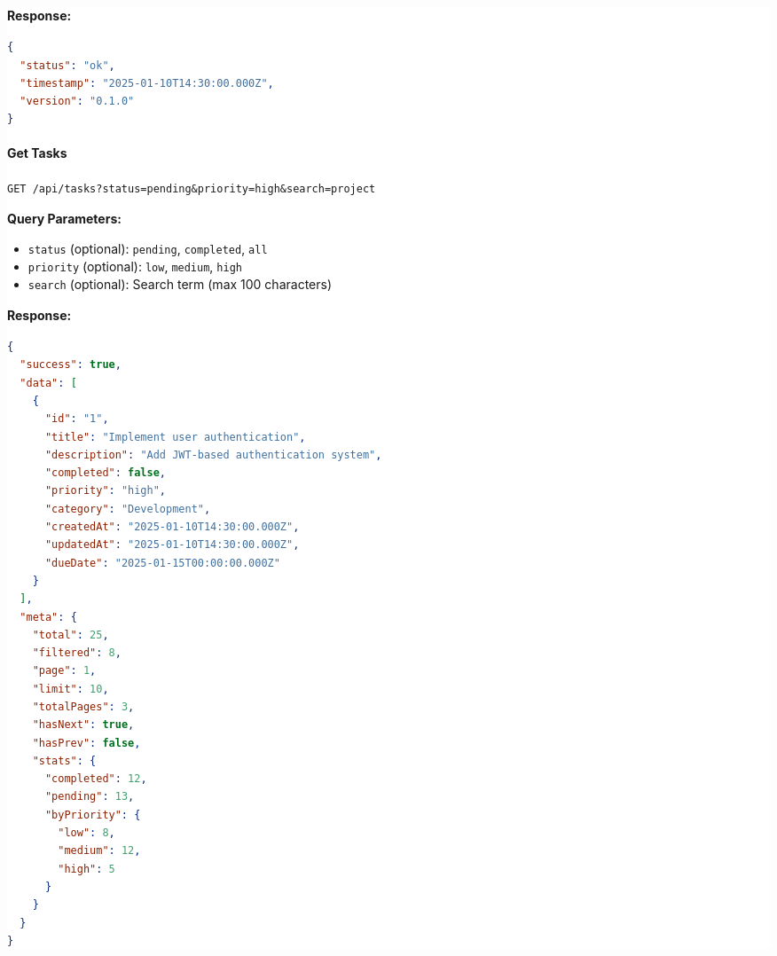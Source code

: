 **Response:**
```json
{
  "status": "ok",
  "timestamp": "2025-01-10T14:30:00.000Z",
  "version": "0.1.0"
}
```

#### Get Tasks
```http
GET /api/tasks?status=pending&priority=high&search=project
```

**Query Parameters:**
- `status` (optional): `pending`, `completed`, `all`
- `priority` (optional): `low`, `medium`, `high`
- `search` (optional): Search term (max 100 characters)

**Response:**
```json
{
  "success": true,
  "data": [
    {
      "id": "1",
      "title": "Implement user authentication",
      "description": "Add JWT-based authentication system",
      "completed": false,
      "priority": "high",
      "category": "Development",
      "createdAt": "2025-01-10T14:30:00.000Z",
      "updatedAt": "2025-01-10T14:30:00.000Z",
      "dueDate": "2025-01-15T00:00:00.000Z"
    }
  ],
  "meta": {
    "total": 25,
    "filtered": 8,
    "page": 1,
    "limit": 10,
    "totalPages": 3,
    "hasNext": true,
    "hasPrev": false,
    "stats": {
      "completed": 12,
      "pending": 13,
      "byPriority": {
        "low": 8,
        "medium": 12,
        "high": 5
      }
    }
  }
}
```
